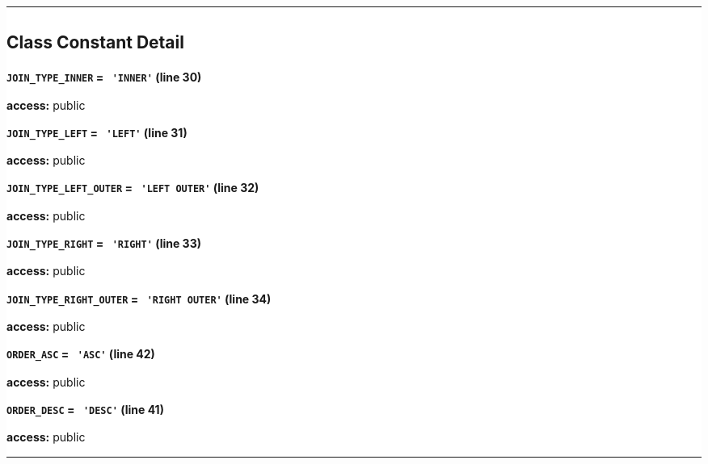 
---

## Class Constant Detail ##

**`JOIN_TYPE_INNER` = ` 'INNER'` (line 30)**

**access:** public


**`JOIN_TYPE_LEFT` = ` 'LEFT'` (line 31)**

**access:** public


**`JOIN_TYPE_LEFT_OUTER` = ` 'LEFT OUTER'` (line 32)**

**access:** public


**`JOIN_TYPE_RIGHT` = ` 'RIGHT'` (line 33)**

**access:** public


**`JOIN_TYPE_RIGHT_OUTER` = ` 'RIGHT OUTER'` (line 34)**

**access:** public


**`ORDER_ASC` = ` 'ASC'` (line 42)**

**access:** public


**`ORDER_DESC` = ` 'DESC'` (line 41)**

**access:** public




---

